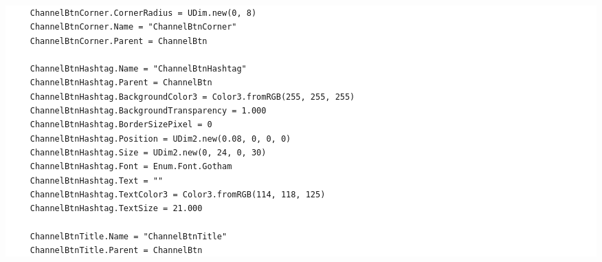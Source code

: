          ChannelBtnCorner.CornerRadius = UDim.new(0, 8)
         ChannelBtnCorner.Name = "ChannelBtnCorner"
         ChannelBtnCorner.Parent = ChannelBtn

         ChannelBtnHashtag.Name = "ChannelBtnHashtag"
         ChannelBtnHashtag.Parent = ChannelBtn
         ChannelBtnHashtag.BackgroundColor3 = Color3.fromRGB(255, 255, 255)
         ChannelBtnHashtag.BackgroundTransparency = 1.000
         ChannelBtnHashtag.BorderSizePixel = 0
         ChannelBtnHashtag.Position = UDim2.new(0.08, 0, 0, 0)
         ChannelBtnHashtag.Size = UDim2.new(0, 24, 0, 30)
         ChannelBtnHashtag.Font = Enum.Font.Gotham
         ChannelBtnHashtag.Text = ""
         ChannelBtnHashtag.TextColor3 = Color3.fromRGB(114, 118, 125)
         ChannelBtnHashtag.TextSize = 21.000

         ChannelBtnTitle.Name = "ChannelBtnTitle"
         ChannelBtnTitle.Parent = ChannelBtn

